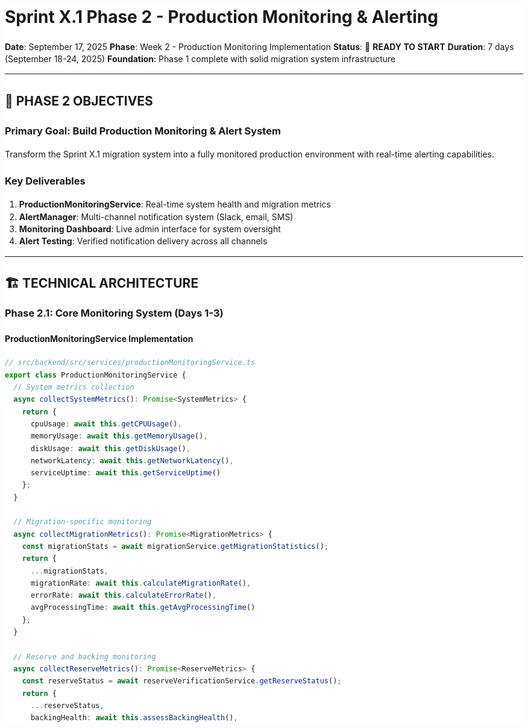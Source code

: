 # Sprint X.1 Phase 2 - Production Monitoring & Alerting

**Date**: September 17, 2025
**Phase**: Week 2 - Production Monitoring Implementation
**Status**: 🔄 **READY TO START**
**Duration**: 7 days (September 18-24, 2025)
**Foundation**: Phase 1 complete with solid migration system infrastructure

---

## 🎯 **PHASE 2 OBJECTIVES**

### **Primary Goal**: Build Production Monitoring & Alert System
Transform the Sprint X.1 migration system into a fully monitored production environment with real-time alerting capabilities.

### **Key Deliverables**
1. **ProductionMonitoringService**: Real-time system health and migration metrics
2. **AlertManager**: Multi-channel notification system (Slack, email, SMS)
3. **Monitoring Dashboard**: Live admin interface for system oversight
4. **Alert Testing**: Verified notification delivery across all channels

---

## 🏗️ **TECHNICAL ARCHITECTURE**

### **Phase 2.1: Core Monitoring System (Days 1-3)**

#### **ProductionMonitoringService Implementation**
```typescript
// src/backend/src/services/productionMonitoringService.ts
export class ProductionMonitoringService {
  // System metrics collection
  async collectSystemMetrics(): Promise<SystemMetrics> {
    return {
      cpuUsage: await this.getCPUUsage(),
      memoryUsage: await this.getMemoryUsage(),
      diskUsage: await this.getDiskUsage(),
      networkLatency: await this.getNetworkLatency(),
      serviceUptime: await this.getServiceUptime()
    };
  }

  // Migration-specific monitoring
  async collectMigrationMetrics(): Promise<MigrationMetrics> {
    const migrationStats = await migrationService.getMigrationStatistics();
    return {
      ...migrationStats,
      migrationRate: await this.calculateMigrationRate(),
      errorRate: await this.calculateErrorRate(),
      avgProcessingTime: await this.getAvgProcessingTime()
    };
  }

  // Reserve and backing monitoring
  async collectReserveMetrics(): Promise<ReserveMetrics> {
    const reserveStatus = await reserveVerificationService.getReserveStatus();
    return {
      ...reserveStatus,
      backingHealth: await this.assessBackingHealth(),
```